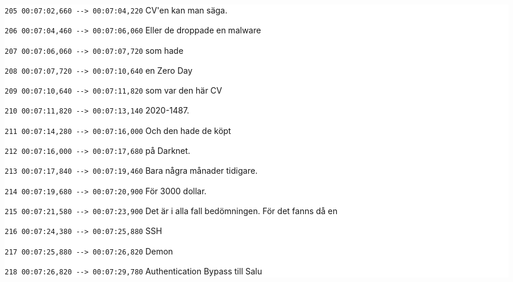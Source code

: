 

`205 00:07:02,660 --> 00:07:04,220`
CV'en kan man säga.



`206 00:07:04,460 --> 00:07:06,060`
Eller de droppade en malware



`207 00:07:06,060 --> 00:07:07,720`
som hade



`208 00:07:07,720 --> 00:07:10,640`
en Zero Day



`209 00:07:10,640 --> 00:07:11,820`
som var den här CV



`210 00:07:11,820 --> 00:07:13,140`
2020-1487.



`211 00:07:14,280 --> 00:07:16,000`
Och den hade de köpt



`212 00:07:16,000 --> 00:07:17,680`
på Darknet.



`213 00:07:17,840 --> 00:07:19,460`
Bara några månader tidigare.



`214 00:07:19,680 --> 00:07:20,900`
För 3000 dollar.



`215 00:07:21,580 --> 00:07:23,900`
Det är i alla fall bedömningen. För det fanns då en



`216 00:07:24,380 --> 00:07:25,880`
SSH



`217 00:07:25,880 --> 00:07:26,820`
Demon



`218 00:07:26,820 --> 00:07:29,780`
Authentication Bypass till Salu
